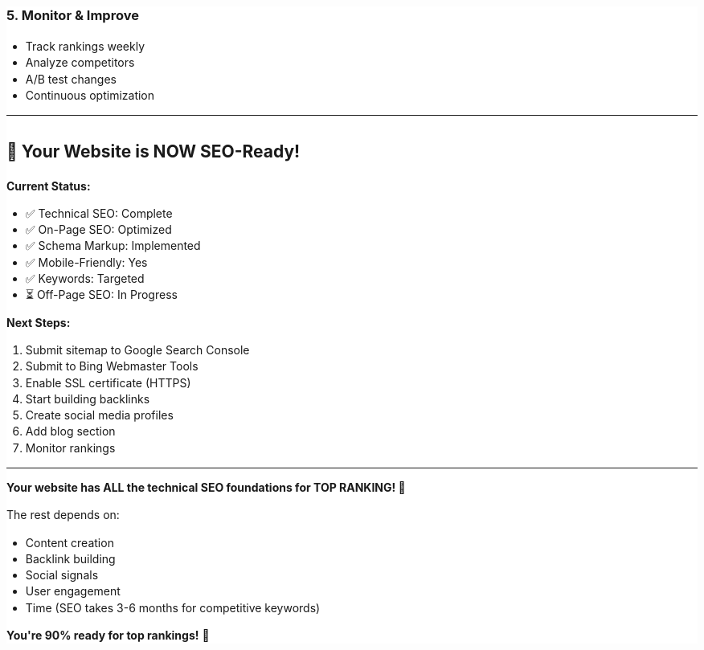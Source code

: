 ### 5. **Monitor & Improve**
- Track rankings weekly
- Analyze competitors
- A/B test changes
- Continuous optimization

---

## 🚀 Your Website is NOW SEO-Ready!

**Current Status:**
- ✅ Technical SEO: Complete
- ✅ On-Page SEO: Optimized
- ✅ Schema Markup: Implemented
- ✅ Mobile-Friendly: Yes
- ✅ Keywords: Targeted
- ⏳ Off-Page SEO: In Progress

**Next Steps:**
1. Submit sitemap to Google Search Console
2. Submit to Bing Webmaster Tools
3. Enable SSL certificate (HTTPS)
4. Start building backlinks
5. Create social media profiles
6. Add blog section
7. Monitor rankings

---

**Your website has ALL the technical SEO foundations for TOP RANKING! 🎯**

The rest depends on:
- Content creation
- Backlink building
- Social signals
- User engagement
- Time (SEO takes 3-6 months for competitive keywords)

**You're 90% ready for top rankings!** 🚀
